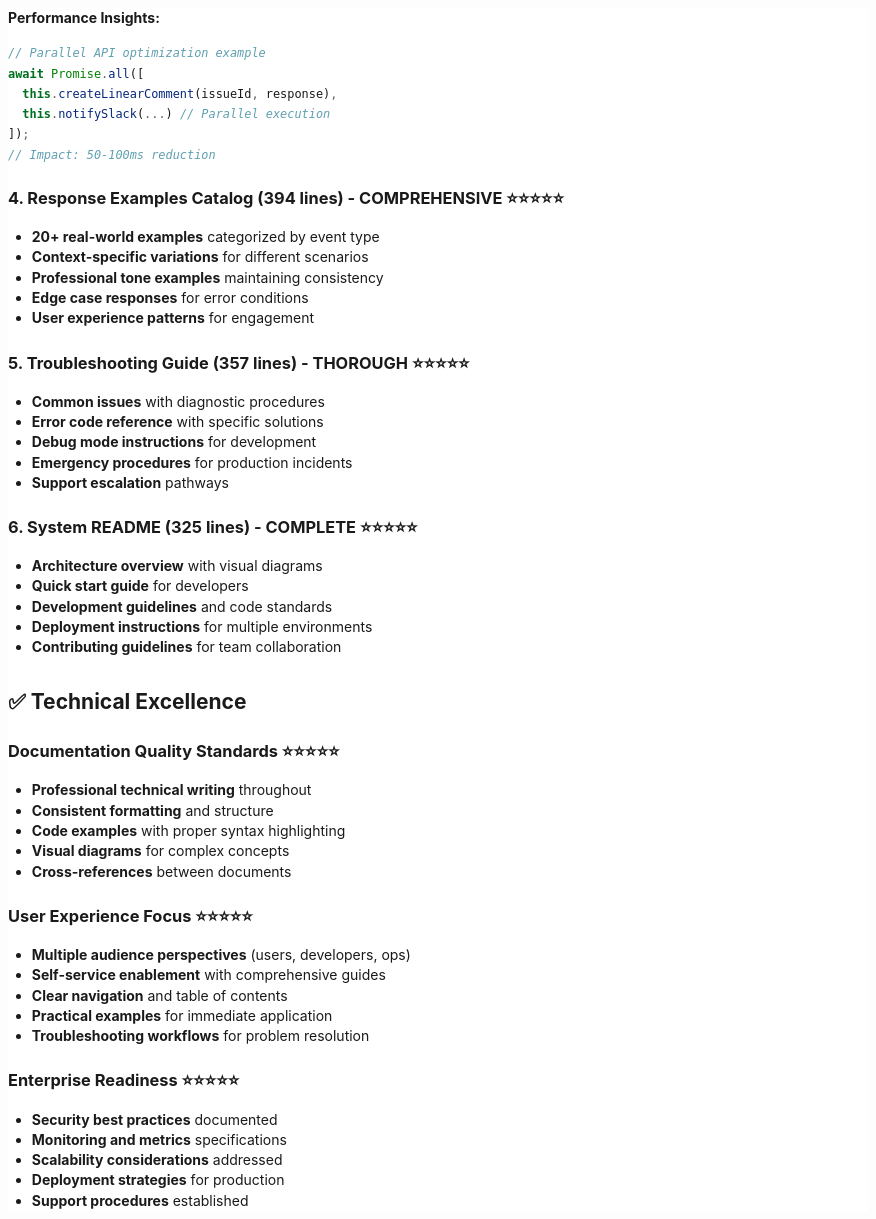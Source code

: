 **Performance Insights:**
```typescript
// Parallel API optimization example
await Promise.all([
  this.createLinearComment(issueId, response),
  this.notifySlack(...) // Parallel execution
]);
// Impact: 50-100ms reduction
```

### **4. Response Examples Catalog (394 lines) - COMPREHENSIVE** ⭐⭐⭐⭐⭐
- **20+ real-world examples** categorized by event type
- **Context-specific variations** for different scenarios
- **Professional tone examples** maintaining consistency
- **Edge case responses** for error conditions
- **User experience patterns** for engagement

### **5. Troubleshooting Guide (357 lines) - THOROUGH** ⭐⭐⭐⭐⭐
- **Common issues** with diagnostic procedures
- **Error code reference** with specific solutions
- **Debug mode instructions** for development
- **Emergency procedures** for production incidents
- **Support escalation** pathways

### **6. System README (325 lines) - COMPLETE** ⭐⭐⭐⭐⭐
- **Architecture overview** with visual diagrams
- **Quick start guide** for developers
- **Development guidelines** and code standards
- **Deployment instructions** for multiple environments
- **Contributing guidelines** for team collaboration

## ✅ Technical Excellence

### **Documentation Quality Standards** ⭐⭐⭐⭐⭐
- **Professional technical writing** throughout
- **Consistent formatting** and structure
- **Code examples** with proper syntax highlighting
- **Visual diagrams** for complex concepts
- **Cross-references** between documents

### **User Experience Focus** ⭐⭐⭐⭐⭐
- **Multiple audience perspectives** (users, developers, ops)
- **Self-service enablement** with comprehensive guides
- **Clear navigation** and table of contents
- **Practical examples** for immediate application
- **Troubleshooting workflows** for problem resolution

### **Enterprise Readiness** ⭐⭐⭐⭐⭐
- **Security best practices** documented
- **Monitoring and metrics** specifications
- **Scalability considerations** addressed
- **Deployment strategies** for production
- **Support procedures** established
